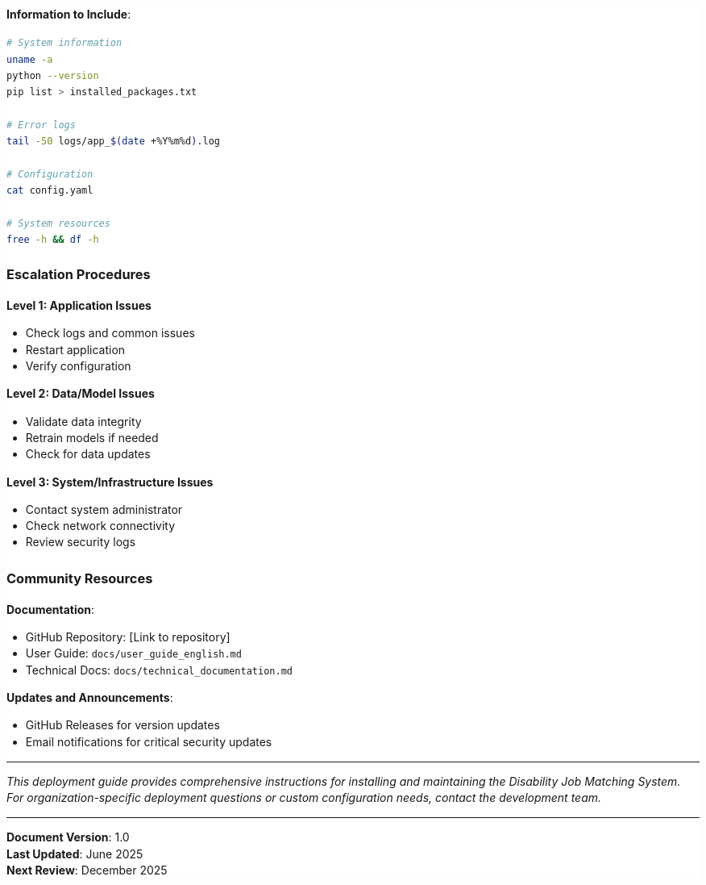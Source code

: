 **Information to Include**:
```bash
# System information
uname -a
python --version
pip list > installed_packages.txt

# Error logs
tail -50 logs/app_$(date +%Y%m%d).log

# Configuration
cat config.yaml

# System resources
free -h && df -h
```

### Escalation Procedures

**Level 1: Application Issues**
- Check logs and common issues
- Restart application
- Verify configuration

**Level 2: Data/Model Issues**
- Validate data integrity
- Retrain models if needed
- Check for data updates

**Level 3: System/Infrastructure Issues**
- Contact system administrator
- Check network connectivity
- Review security logs

### Community Resources

**Documentation**:
- GitHub Repository: [Link to repository]
- User Guide: `docs/user_guide_english.md`
- Technical Docs: `docs/technical_documentation.md`

**Updates and Announcements**:
- GitHub Releases for version updates
- Email notifications for critical security updates

---

*This deployment guide provides comprehensive instructions for installing and maintaining the Disability Job Matching System. For organization-specific deployment questions or custom configuration needs, contact the development team.*

---

**Document Version**: 1.0  
**Last Updated**: June 2025  
**Next Review**: December 2025
